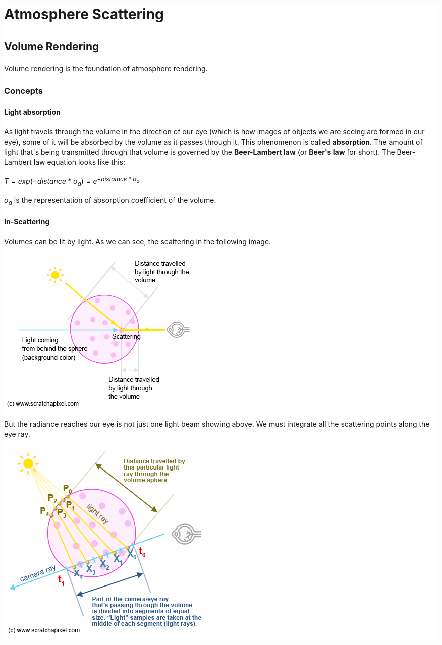 # Atmosphere Scattering
## Volume Rendering
Volume rendering is the foundation of atmosphere rendering.
### Concepts
#### Light absorption
As light travels through the volume in the direction of our eye (which is how images of objects we are seeing are formed in our eye), some of it will be absorbed by the volume as it passes through it. This phenomenon is called __absorption__.
The amount of light that's being transmitted through that volume is governed by the __Beer-Lambert law__ (or __Beer's law__ for short).
The Beer-Lambert law equation looks like this:

$T = exp(-distance * \sigma_a) = e^{-distatnce*\sigma_a}$

$\sigma_a$ is the representation of absorption coefficient of the volume.
#### In-Scattering
Volumes can be lit by light. As we can see, the scattering in the following image.

![](atmosphere_scattering/in_scattering1.PNG)

But the radiance reaches our eye is not just one light beam showing above. We must integrate all the scattering points along the eye ray.

![](atmosphere_scattering/in_scattering2.PNG)
